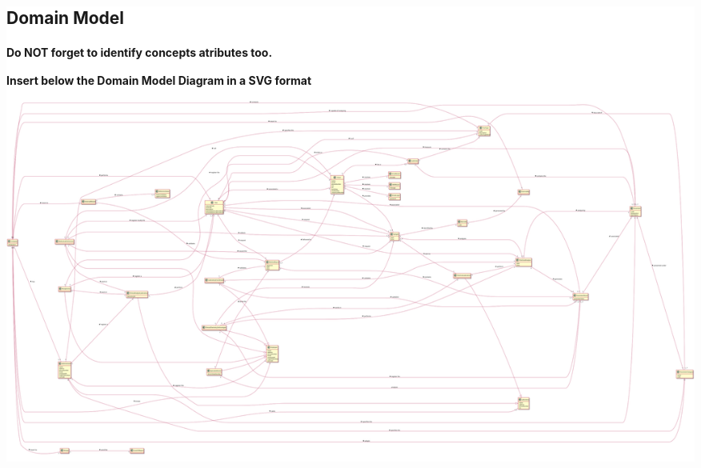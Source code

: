 
## Domain Model

**Do NOT forget to identify concepts atributes too.**

**Insert below the Domain Model Diagram in a SVG format**

![DM2.svg](DM2.svg)



